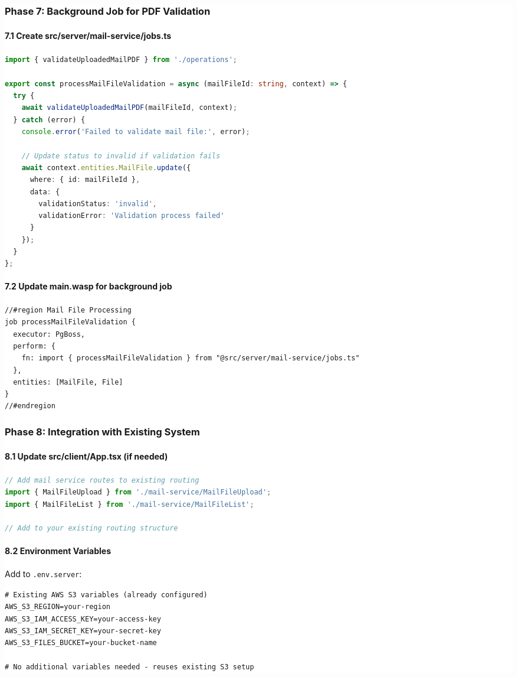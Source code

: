 ### Phase 7: Background Job for PDF Validation

#### 7.1 Create src/server/mail-service/jobs.ts
```typescript
import { validateUploadedMailPDF } from './operations';

export const processMailFileValidation = async (mailFileId: string, context) => {
  try {
    await validateUploadedMailPDF(mailFileId, context);
  } catch (error) {
    console.error('Failed to validate mail file:', error);
    
    // Update status to invalid if validation fails
    await context.entities.MailFile.update({
      where: { id: mailFileId },
      data: {
        validationStatus: 'invalid',
        validationError: 'Validation process failed'
      }
    });
  }
};
```

#### 7.2 Update main.wasp for background job
```wasp
//#region Mail File Processing
job processMailFileValidation {
  executor: PgBoss,
  perform: {
    fn: import { processMailFileValidation } from "@src/server/mail-service/jobs.ts"
  },
  entities: [MailFile, File]
}
//#endregion
```

### Phase 8: Integration with Existing System

#### 8.1 Update src/client/App.tsx (if needed)
```typescript
// Add mail service routes to existing routing
import { MailFileUpload } from './mail-service/MailFileUpload';
import { MailFileList } from './mail-service/MailFileList';

// Add to your existing routing structure
```

#### 8.2 Environment Variables
Add to `.env.server`:
```env
# Existing AWS S3 variables (already configured)
AWS_S3_REGION=your-region
AWS_S3_IAM_ACCESS_KEY=your-access-key
AWS_S3_IAM_SECRET_KEY=your-secret-key
AWS_S3_FILES_BUCKET=your-bucket-name

# No additional variables needed - reuses existing S3 setup
```
